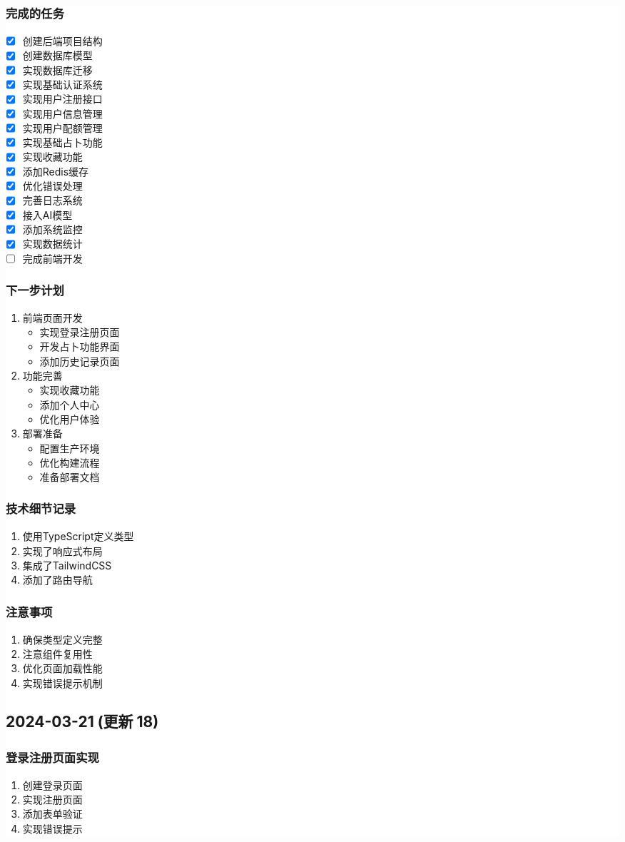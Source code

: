 ### 完成的任务
- [x] 创建后端项目结构
- [x] 创建数据库模型
- [x] 实现数据库迁移
- [x] 实现基础认证系统
- [x] 实现用户注册接口
- [x] 实现用户信息管理
- [x] 实现用户配额管理
- [x] 实现基础占卜功能
- [x] 实现收藏功能
- [x] 添加Redis缓存
- [x] 优化错误处理
- [x] 完善日志系统
- [x] 接入AI模型
- [x] 添加系统监控
- [x] 实现数据统计
- [ ] 完成前端开发

### 下一步计划
1. 前端页面开发
   - 实现登录注册页面
   - 开发占卜功能界面
   - 添加历史记录页面
2. 功能完善
   - 实现收藏功能
   - 添加个人中心
   - 优化用户体验
3. 部署准备
   - 配置生产环境
   - 优化构建流程
   - 准备部署文档

### 技术细节记录
1. 使用TypeScript定义类型
2. 实现了响应式布局
3. 集成了TailwindCSS
4. 添加了路由导航

### 注意事项
1. 确保类型定义完整
2. 注意组件复用性
3. 优化页面加载性能
4. 实现错误提示机制

## 2024-03-21 (更新 18)

### 登录注册页面实现
1. 创建登录页面
2. 实现注册页面
3. 添加表单验证
4. 实现错误提示
